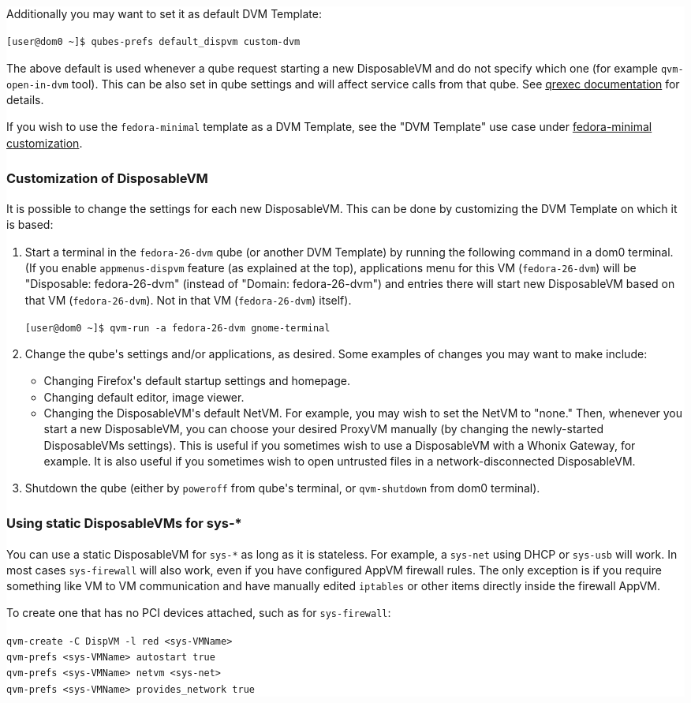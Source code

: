 Additionally you may want to set it as default DVM Template:

    [user@dom0 ~]$ qubes-prefs default_dispvm custom-dvm

The above default is used whenever a qube request starting a new DisposableVM and do not specify which one (for example `qvm-open-in-dvm` tool). This can be also set in qube settings and will affect service calls from that qube. See [qrexec documentation](/doc/qrexec3/#extra-keywords-available-in-qubes-40-and-later) for details.

If you wish to use the `fedora-minimal` template as a DVM Template, see the "DVM Template" use case under [fedora-minimal customization](/doc/templates/fedora-minimal/#customization).


### Customization of DisposableVM ###

It is possible to change the settings for each new DisposableVM.
This can be done by customizing the DVM Template on which it is based:

1.  Start a terminal in the `fedora-26-dvm` qube (or another DVM Template) by running the following command in a dom0 terminal. (If you enable `appmenus-dispvm` feature (as explained at the top), applications menu for this VM (`fedora-26-dvm`) will be "Disposable: fedora-26-dvm" (instead of "Domain: fedora-26-dvm") and entries there will start new DisposableVM based on that VM (`fedora-26-dvm`). Not in that VM (`fedora-26-dvm`) itself).

        [user@dom0 ~]$ qvm-run -a fedora-26-dvm gnome-terminal

2.  Change the qube's settings and/or applications, as desired. Some examples of changes you may want to make include:
    -   Changing Firefox's default startup settings and homepage.
    -   Changing default editor, image viewer.
    -   Changing the DisposableVM's default NetVM. For example, you may wish to set the NetVM to "none." Then, whenever you start a new DisposableVM, you can choose your desired ProxyVM manually (by changing the newly-started DisposableVMs settings). This is useful if you sometimes wish to use a DisposableVM with a Whonix Gateway, for example. It is also useful if you sometimes wish to open untrusted files in a network-disconnected DisposableVM.

4.  Shutdown the qube (either by `poweroff` from qube's terminal, or `qvm-shutdown` from dom0 terminal).


### Using static DisposableVMs for sys-* ###

You can use a static DisposableVM for `sys-*` as long as it is stateless.
For example, a `sys-net` using DHCP or `sys-usb` will work.
In most cases `sys-firewall` will also work, even if you have configured AppVM firewall rules.
The only exception is if you require something like VM to VM communication and have manually edited `iptables` or other items directly inside the firewall AppVM.

To create one that has no PCI devices attached, such as for `sys-firewall`:

~~~
qvm-create -C DispVM -l red <sys-VMName>
qvm-prefs <sys-VMName> autostart true
qvm-prefs <sys-VMName> netvm <sys-net>
qvm-prefs <sys-VMName> provides_network true
~~~
